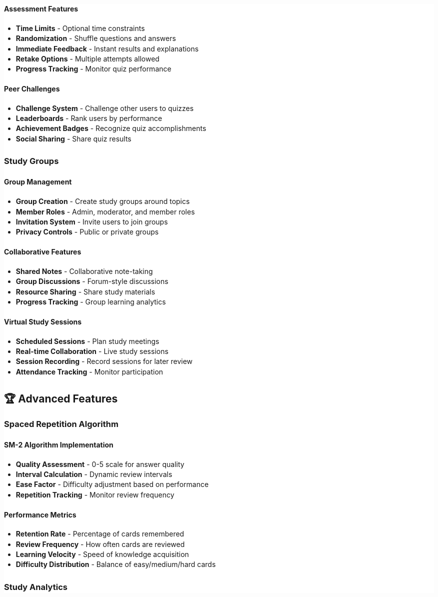 #### **Assessment Features**
- **Time Limits** - Optional time constraints
- **Randomization** - Shuffle questions and answers
- **Immediate Feedback** - Instant results and explanations
- **Retake Options** - Multiple attempts allowed
- **Progress Tracking** - Monitor quiz performance

#### **Peer Challenges**
- **Challenge System** - Challenge other users to quizzes
- **Leaderboards** - Rank users by performance
- **Achievement Badges** - Recognize quiz accomplishments
- **Social Sharing** - Share quiz results

### **Study Groups**

#### **Group Management**
- **Group Creation** - Create study groups around topics
- **Member Roles** - Admin, moderator, and member roles
- **Invitation System** - Invite users to join groups
- **Privacy Controls** - Public or private groups

#### **Collaborative Features**
- **Shared Notes** - Collaborative note-taking
- **Group Discussions** - Forum-style discussions
- **Resource Sharing** - Share study materials
- **Progress Tracking** - Group learning analytics

#### **Virtual Study Sessions**
- **Scheduled Sessions** - Plan study meetings
- **Real-time Collaboration** - Live study sessions
- **Session Recording** - Record sessions for later review
- **Attendance Tracking** - Monitor participation

## 🏆 **Advanced Features**

### **Spaced Repetition Algorithm**

#### **SM-2 Algorithm Implementation**
- **Quality Assessment** - 0-5 scale for answer quality
- **Interval Calculation** - Dynamic review intervals
- **Ease Factor** - Difficulty adjustment based on performance
- **Repetition Tracking** - Monitor review frequency

#### **Performance Metrics**
- **Retention Rate** - Percentage of cards remembered
- **Review Frequency** - How often cards are reviewed
- **Learning Velocity** - Speed of knowledge acquisition
- **Difficulty Distribution** - Balance of easy/medium/hard cards

### **Study Analytics**

